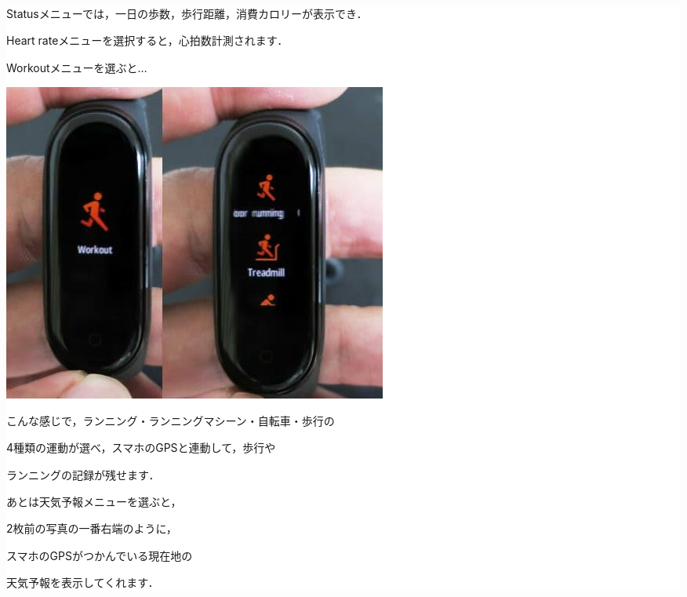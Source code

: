 


Statusメニューでは，一日の歩数，歩行距離，消費カロリーが表示でき．


Heart rateメニューを選択すると，心拍数計測されます．





Workoutメニューを選ぶと…




![bce840435d9dcd5f60f22ec03f631c4f.jpg](images/bce840435d9dcd5f60f22ec03f631c4f.jpg)




こんな感じで，ランニング・ランニングマシーン・自転車・歩行の


4種類の運動が選べ，スマホのGPSと連動して，歩行や


ランニングの記録が残せます．





あとは天気予報メニューを選ぶと，


2枚前の写真の一番右端のように，


スマホのGPSがつかんでいる現在地の


天気予報を表示してくれます．

